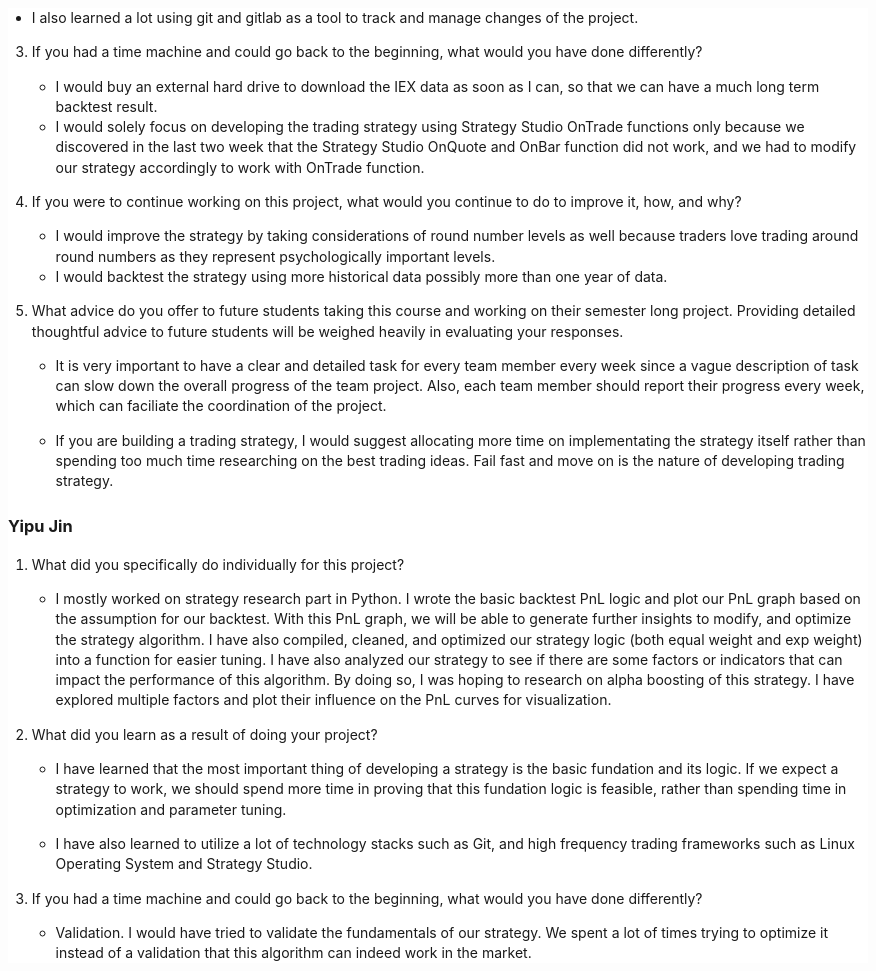    - I also learned a lot using git and gitlab as a tool to track and manage changes of the project.

3. If you had a time machine and could go back to the beginning, what would you have done differently?
   - I would buy an external hard drive to download the IEX data as soon as I can, so that we can have a much long term backtest result.
   - I would solely focus on developing the trading strategy using Strategy Studio OnTrade functions only because we discovered in the last two week that the Strategy Studio OnQuote and OnBar function did not work, and we had to modify our strategy accordingly to work with OnTrade function.

4. If you were to continue working on this project, what would you continue to do to improve it, how, and why?
   - I would improve the strategy by taking considerations of round number levels as well because traders love trading around round numbers as they represent psychologically important levels.
   - I would backtest the strategy using more historical data possibly more than one year of data.


5. What advice do you offer to future students taking this course and working on their semester long project. Providing detailed thoughtful advice to future students will be weighed heavily in evaluating your responses.

   - It is very important to have a clear and detailed task for every team member every week since a vague description of task can slow down the overall progress of the team project. Also, each team member should report their progress every week, which can faciliate the coordination of the project.

   - If you are building a trading strategy, I would suggest allocating more time on implementating the strategy itself rather than spending too much time researching on the best trading ideas. Fail fast and move on is the nature of developing trading strategy.




### Yipu Jin
1. What did you specifically do individually for this project?
   - I mostly worked on strategy research part in Python. I wrote the basic backtest PnL logic and plot our PnL graph based on the assumption for our backtest. With this PnL graph, we will be able to generate further insights to modify, and optimize the strategy algorithm. I have also compiled, cleaned, and optimized our strategy logic (both equal weight and exp weight) into a function for easier tuning. I have also analyzed our strategy to see if there are some factors or indicators that can impact the performance of this algorithm. By doing so, I was hoping to research on alpha boosting of this strategy. I have explored multiple factors and plot their influence on the PnL curves for visualization.

2. What did you learn as a result of doing your project?

   - I have learned that the most important thing of developing a strategy is the basic fundation and its logic. If we expect a strategy to work, we should spend more time in proving that this fundation logic is feasible, rather than spending time in optimization and parameter tuning.

   - I have also learned to utilize a lot of technology stacks such as Git, and high frequency trading frameworks such as Linux Operating System and Strategy Studio.

3. If you had a time machine and could go back to the beginning, what would you have done differently?

   - Validation. I would have tried to validate the fundamentals of our strategy. We spent a lot of times trying to optimize it instead of a validation that this algorithm can indeed work in the market.
